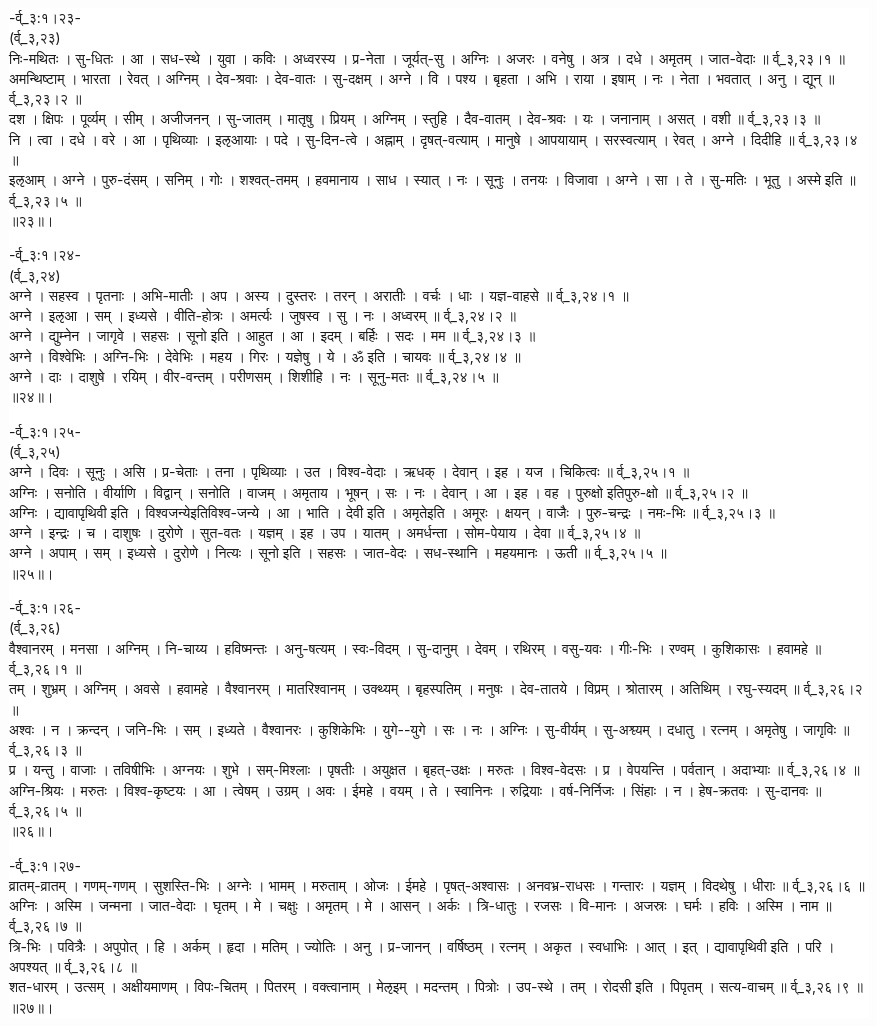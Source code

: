 -र्व्_३:१।२३-  
(र्व्_३,२३)  
निः-मथितः । सु-धितः । आ । सध-स्थे । युवा । कविः । अध्वरस्य । प्र-नेता । जूर्यत्-सु । अग्निः । अजरः । वनेषु । अत्र । दधे । अमृतम् । जात-वेदाः ॥ र्व्_३,२३।१ ॥  
अमन्थिष्टाम् । भारता । रेवत् । अग्निम् । देव-श्रवाः । देव-वातः । सु-दक्षम् । अग्ने । वि । पश्य । बृहता । अभि । राया । इषाम् । नः । नेता । भवतात् । अनु । द्यून् ॥ र्व्_३,२३।२ ॥  
दश । क्षिपः । पूर्व्यम् । सीम् । अजीजनन् । सु-जातम् । मातृषु । प्रियम् । अग्निम् । स्तुहि । दैव-वातम् । देव-श्रवः । यः । जनानाम् । असत् । वशी ॥ र्व्_३,२३।३ ॥  
नि । त्वा । दधे । वरे । आ । पृथिव्याः । इऌआयाः । पदे । सु-दिन-त्वे । अह्नाम् । दृषत्-वत्याम् । मानुषे । आपयायाम् । सरस्वत्याम् । रेवत् । अग्ने । दिदीहि ॥ र्व्_३,२३।४ ॥  
इऌआम् । अग्ने । पुरु-दंसम् । सनिम् । गोः । शश्वत्-तमम् । हवमानाय । साध । स्यात् । नः । सूनुः । तनयः । विजावा । अग्ने । सा । ते । सु-मतिः । भूतु । अस्मे इति ॥ र्व्_३,२३।५ ॥  
॥२३॥।  
    
-र्व्_३:१।२४-  
(र्व्_३,२४)  
अग्ने । सहस्व । पृतनाः । अभि-मातीः । अप । अस्य । दुस्तरः । तरन् । अरातीः । वर्चः । धाः । यज्ञ-वाहसे ॥ र्व्_३,२४।१ ॥  
अग्ने । इऌआ । सम् । इध्यसे । वीति-होत्रः । अमर्त्यः । जुषस्व । सु । नः । अध्वरम् ॥ र्व्_३,२४।२ ॥  
अग्ने । द्युम्नेन । जागृवे । सहसः । सूनो इति । आहुत । आ । इदम् । बर्हिः । सदः । मम ॥ र्व्_३,२४।३ ॥  
अग्ने । विश्वेभिः । अग्नि-भिः । देवेभिः । महय । गिरः । यज्ञेषु । ये । ॐ इति । चायवः ॥ र्व्_३,२४।४ ॥  
अग्ने । दाः । दाशुषे । रयिम् । वीर-वन्तम् । परीणसम् । शिशीहि । नः । सूनु-मतः ॥ र्व्_३,२४।५ ॥  
॥२४॥।  
    
-र्व्_३:१।२५-  
(र्व्_३,२५)  
अग्ने । दिवः । सूनुः । असि । प्र-चेताः । तना । पृथिव्याः । उत । विश्व-वेदाः । ऋधक् । देवान् । इह । यज । चिकित्वः ॥ र्व्_३,२५।१ ॥  
अग्निः । सनोति । वीर्याणि । विद्वान् । सनोति । वाजम् । अमृताय । भूषन् । सः । नः । देवान् । आ । इह । वह । पुरुक्षो इतिपुरु-क्षो ॥ र्व्_३,२५।२ ॥  
अग्निः । द्यावापृथिवी इति । विश्वजन्येइतिविश्व-जन्ये । आ । भाति । देवी इति । अमृतेइति । अमूरः । क्षयन् । वाजैः । पुरु-चन्द्रः । नमः-भिः ॥ र्व्_३,२५।३ ॥  
अग्ने । इन्द्रः । च । दाशुषः । दुरोणे । सुत-वतः । यज्ञम् । इह । उप । यातम् । अमर्धन्ता । सोम-पेयाय । देवा ॥ र्व्_३,२५।४ ॥  
अग्ने । अपाम् । सम् । इध्यसे । दुरोणे । नित्यः । सूनो इति । सहसः । जात-वेदः । सध-स्थानि । महयमानः । ऊती ॥ र्व्_३,२५।५ ॥  
॥२५॥।  
    
-र्व्_३:१।२६-  
(र्व्_३,२६)  
वैश्वानरम् । मनसा । अग्निम् । नि-चाय्य । हविष्मन्तः । अनु-षत्यम् । स्वः-विदम् । सु-दानुम् । देवम् । रथिरम् । वसु-यवः । गीः-भिः । रण्वम् । कुशिकासः । हवामहे ॥ र्व्_३,२६।१ ॥  
तम् । शुभ्रम् । अग्निम् । अवसे । हवामहे । वैश्वानरम् । मातरिश्वानम् । उक्थ्यम् । बृहस्पतिम् । मनुषः । देव-तातये । विप्रम् । श्रोतारम् । अतिथिम् । रघु-स्यदम् ॥ र्व्_३,२६।२ ॥  
अश्वः । न । क्रन्दन् । जनि-भिः । सम् । इध्यते । वैश्वानरः । कुशिकेभिः । युगे--युगे । सः । नः । अग्निः । सु-वीर्यम् । सु-अश्व्यम् । दधातु । रत्नम् । अमृतेषु । जागृविः ॥ र्व्_३,२६।३ ॥  
प्र । यन्तु । वाजाः । तविषीभिः । अग्नयः । शुभे । सम्-मिश्लाः । पृषतीः । अयुक्षत । बृहत्-उक्षः । मरुतः । विश्व-वेदसः । प्र । वेपयन्ति । पर्वतान् । अदाभ्याः ॥ र्व्_३,२६।४ ॥  
अग्नि-श्रियः । मरुतः । विश्व-कृष्टयः । आ । त्वेषम् । उग्रम् । अवः । ईमहे । वयम् । ते । स्वानिनः । रुद्रियाः । वर्ष-निर्निजः । सिंहाः । न । हेष-क्रतवः । सु-दानवः ॥ र्व्_३,२६।५ ॥  
॥२६॥।  
    
-र्व्_३:१।२७-  
व्रातम्-व्रातम् । गणम्-गणम् । सुशस्ति-भिः । अग्नेः । भामम् । मरुताम् । ओजः । ईमहे । पृषत्-अश्वासः । अनवभ्र-राधसः । गन्तारः । यज्ञम् । विदथेषु । धीराः ॥ र्व्_३,२६।६ ॥  
अग्निः । अस्मि । जन्मना । जात-वेदाः । घृतम् । मे । चक्षुः । अमृतम् । मे । आसन् । अर्कः । त्रि-धातुः । रजसः । वि-मानः । अजस्रः । घर्मः । हविः । अस्मि । नाम ॥ र्व्_३,२६।७ ॥  
त्रि-भिः । पवित्रैः । अपुपोत् । हि । अर्कम् । हृदा । मतिम् । ज्योतिः । अनु । प्र-जानन् । वर्षिष्ठम् । रत्नम् । अकृत । स्वधाभिः । आत् । इत् । द्यावापृथिवी इति । परि । अपश्यत् ॥ र्व्_३,२६।८ ॥  
शत-धारम् । उत्सम् । अक्षीयमाणम् । विपः-चितम् । पितरम् । वक्त्वानाम् । मेऌइम् । मदन्तम् । पित्रोः । उप-स्थे । तम् । रोदसी इति । पिपृतम् । सत्य-वाचम् ॥ र्व्_३,२६।९ ॥  
॥२७॥।  
    